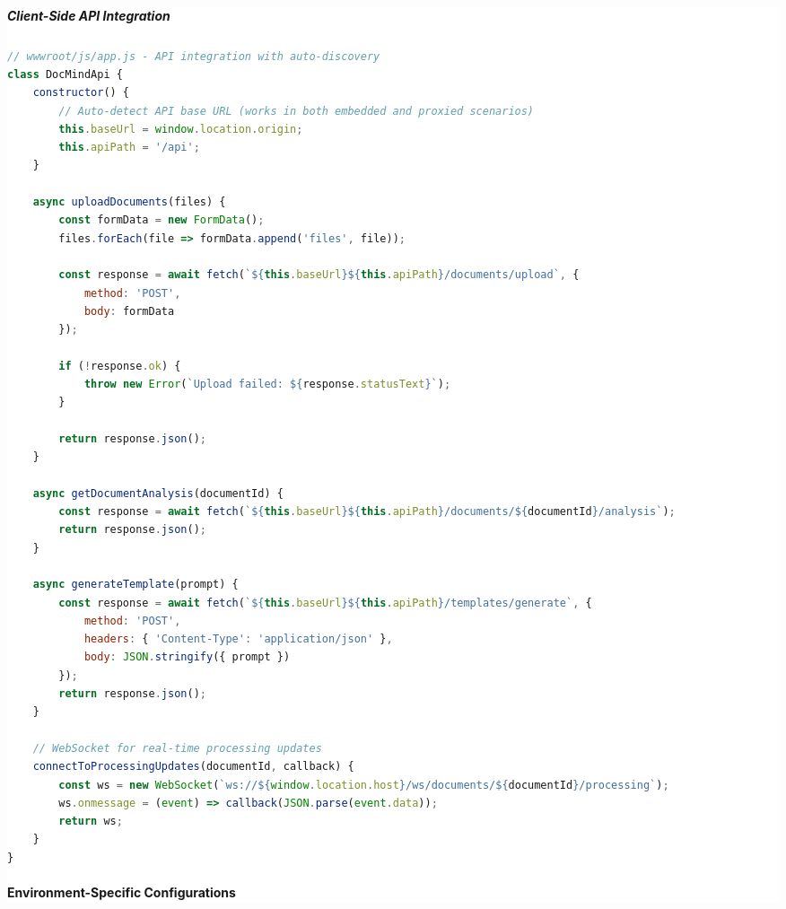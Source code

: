 ##### **Client-Side API Integration**
```javascript
// wwwroot/js/app.js - API integration with auto-discovery
class DocMindApi {
    constructor() {
        // Auto-detect API base URL (works in both embedded and proxied scenarios)
        this.baseUrl = window.location.origin;
        this.apiPath = '/api';
    }

    async uploadDocuments(files) {
        const formData = new FormData();
        files.forEach(file => formData.append('files', file));

        const response = await fetch(`${this.baseUrl}${this.apiPath}/documents/upload`, {
            method: 'POST',
            body: formData
        });

        if (!response.ok) {
            throw new Error(`Upload failed: ${response.statusText}`);
        }

        return response.json();
    }

    async getDocumentAnalysis(documentId) {
        const response = await fetch(`${this.baseUrl}${this.apiPath}/documents/${documentId}/analysis`);
        return response.json();
    }

    async generateTemplate(prompt) {
        const response = await fetch(`${this.baseUrl}${this.apiPath}/templates/generate`, {
            method: 'POST',
            headers: { 'Content-Type': 'application/json' },
            body: JSON.stringify({ prompt })
        });
        return response.json();
    }

    // WebSocket for real-time processing updates
    connectToProcessingUpdates(documentId, callback) {
        const ws = new WebSocket(`ws://${window.location.host}/ws/documents/${documentId}/processing`);
        ws.onmessage = (event) => callback(JSON.parse(event.data));
        return ws;
    }
}
```

#### **Environment-Specific Configurations**
